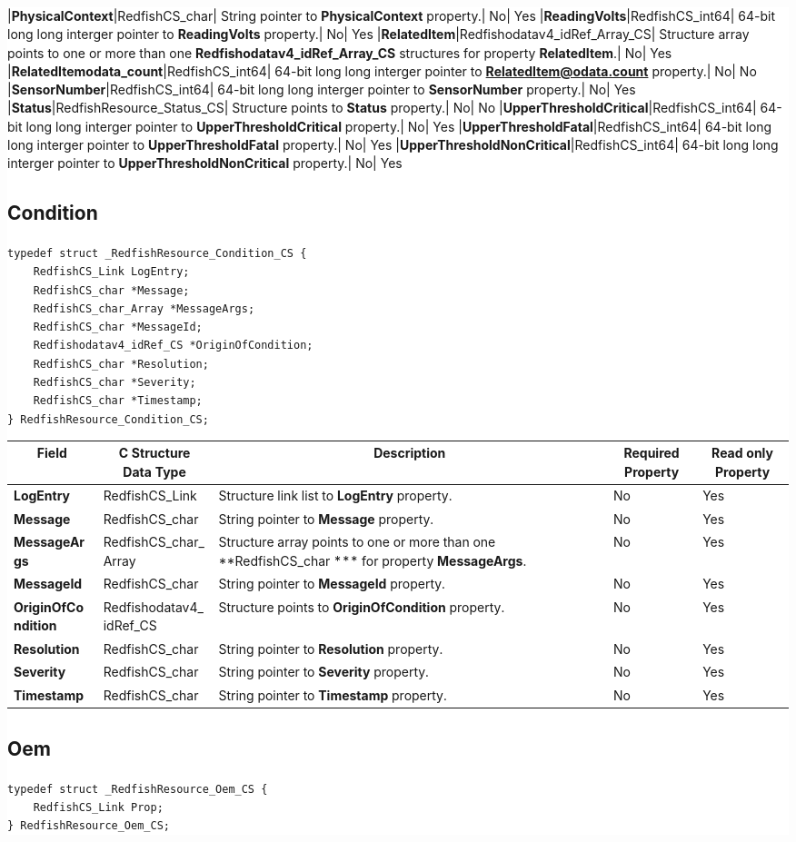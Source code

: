 |**PhysicalContext**|RedfishCS_char| String pointer to **PhysicalContext** property.| No| Yes
|**ReadingVolts**|RedfishCS_int64| 64-bit long long interger pointer to **ReadingVolts** property.| No| Yes
|**RelatedItem**|Redfishodatav4_idRef_Array_CS| Structure array points to one or more than one **Redfishodatav4_idRef_Array_CS** structures for property **RelatedItem**.| No| Yes
|**RelatedItemodata_count**|RedfishCS_int64| 64-bit long long interger pointer to **RelatedItem@odata.count** property.| No| No
|**SensorNumber**|RedfishCS_int64| 64-bit long long interger pointer to **SensorNumber** property.| No| Yes
|**Status**|RedfishResource_Status_CS| Structure points to **Status** property.| No| No
|**UpperThresholdCritical**|RedfishCS_int64| 64-bit long long interger pointer to **UpperThresholdCritical** property.| No| Yes
|**UpperThresholdFatal**|RedfishCS_int64| 64-bit long long interger pointer to **UpperThresholdFatal** property.| No| Yes
|**UpperThresholdNonCritical**|RedfishCS_int64| 64-bit long long interger pointer to **UpperThresholdNonCritical** property.| No| Yes


## Condition
    typedef struct _RedfishResource_Condition_CS {
        RedfishCS_Link LogEntry;
        RedfishCS_char *Message;
        RedfishCS_char_Array *MessageArgs;
        RedfishCS_char *MessageId;
        Redfishodatav4_idRef_CS *OriginOfCondition;
        RedfishCS_char *Resolution;
        RedfishCS_char *Severity;
        RedfishCS_char *Timestamp;
    } RedfishResource_Condition_CS;

|Field |C Structure Data Type|Description |Required Property|Read only Property
| ---  | --- | --- | --- | ---
|**LogEntry**|RedfishCS_Link| Structure link list to **LogEntry** property.| No| Yes
|**Message**|RedfishCS_char| String pointer to **Message** property.| No| Yes
|**MessageArgs**|RedfishCS_char_Array| Structure array points to one or more than one **RedfishCS_char *** for property **MessageArgs**.| No| Yes
|**MessageId**|RedfishCS_char| String pointer to **MessageId** property.| No| Yes
|**OriginOfCondition**|Redfishodatav4_idRef_CS| Structure points to **OriginOfCondition** property.| No| Yes
|**Resolution**|RedfishCS_char| String pointer to **Resolution** property.| No| Yes
|**Severity**|RedfishCS_char| String pointer to **Severity** property.| No| Yes
|**Timestamp**|RedfishCS_char| String pointer to **Timestamp** property.| No| Yes


## Oem
    typedef struct _RedfishResource_Oem_CS {
        RedfishCS_Link Prop;
    } RedfishResource_Oem_CS;
